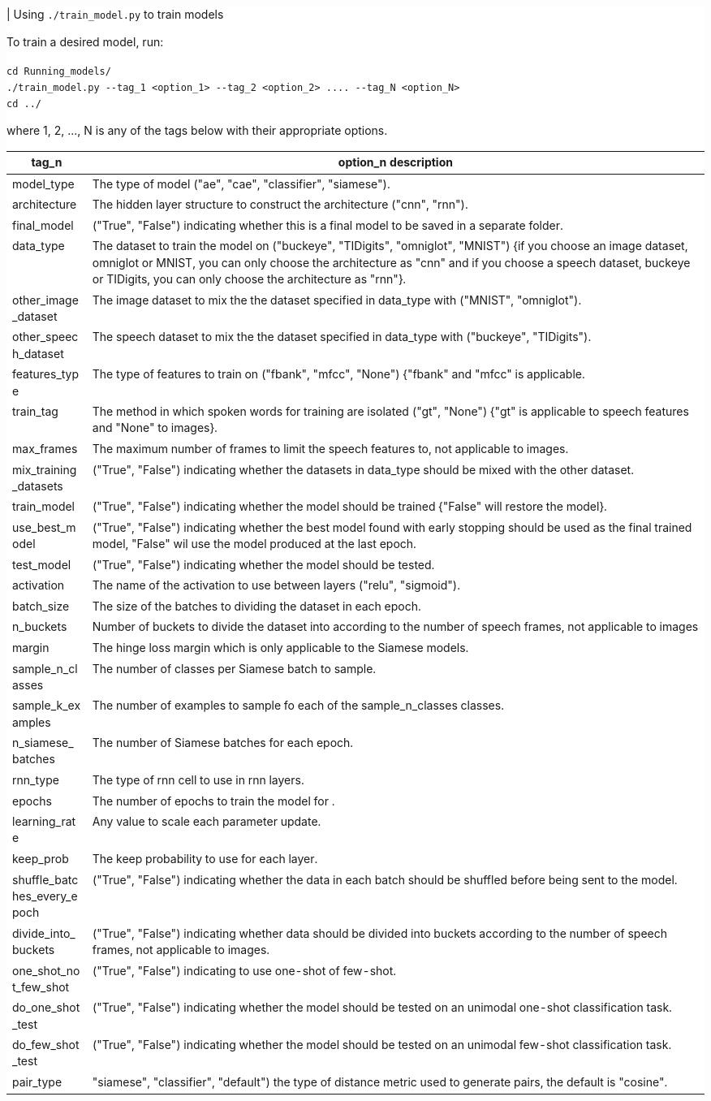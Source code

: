 | Using `./train_model.py` to train models

To train a desired model, run:

```
cd Running_models/
./train_model.py --tag_1 <option_1> --tag_2 <option_2> .... --tag_N <option_N>
cd ../
```

where 1, 2, ..., N is any of the tags below with their appropriate options. 

| tag_n | option_n description |
| ----- | -------------------- |
| model_type | The type of model ("ae", "cae", "classifier", "siamese"). |
| architecture | The hidden layer structure to construct the architecture ("cnn", "rnn"). |
|final_model | ("True", "False") indicating whether this is a final model to be saved in a separate folder. |
|data_type | The dataset to train the model on ("buckeye", "TIDigits", "omniglot", "MNIST") {if you choose an image dataset, omniglot or MNIST, you can only choose the architecture as "cnn" and if you choose a speech dataset, buckeye or TIDigits, you can only choose the architecture as "rnn"}. |
|other_image_dataset | The image dataset to mix the the dataset specified in data_type with ("MNIST", "omniglot"). |
|other_speech_dataset | The speech dataset to mix the the dataset specified in data_type with ("buckeye", "TIDigits"). |
|features_type | The type of features to train on ("fbank", "mfcc", "None") {"fbank" and "mfcc" is applicable. |
|train_tag | The method in which spoken words for training are isolated ("gt", "None") {"gt" is applicable to speech features and "None" to images}. |
|max_frames | The maximum number of frames to limit the speech features to, not applicable to images. |
|mix_training_datasets | ("True", "False") indicating whether the datasets in data_type should be mixed with the other dataset. |
|train_model | ("True", "False") indicating whether the model should be trained {"False" will restore the model}. |
|use_best_model | ("True", "False") indicating whether the best model found with early stopping should be used  as the final trained model, "False" wil use the model produced at the last epoch. |
|test_model | ("True", "False") indicating whether the model should be tested. |
|activation | The name of the activation to use between layers ("relu", "sigmoid"). |
|batch_size | The size of the batches to dividing the dataset in each epoch. |
|n_buckets | Number of buckets to divide the dataset into according to the number of speech frames, not applicable to images
|margin | The hinge loss margin which is only applicable to the Siamese models. |
|sample_n_classes | The number of classes per Siamese batch to sample. |
|sample_k_examples | The number of examples to sample fo each of the sample_n_classes classes. |
|n_siamese_batches | The number of Siamese batches for each epoch. |
|rnn_type | The type of rnn cell to use in rnn layers. |
|epochs | The number of epochs to train the model for . |
|learning_rate | Any value to scale each parameter update. |
|keep_prob | The keep probability to use for each layer. |
|shuffle_batches_every_epoch | ("True", "False") indicating whether the data in each batch should be shuffled before being sent to the model. |
|divide_into_buckets | ("True", "False") indicating whether data should be divided into buckets according to the number of speech frames, not applicable to images. |
|one_shot_not_few_shot | ("True", "False") indicating to use one-shot of few-shot. |
|do_one_shot_test | ("True", "False") indicating whether the model should be tested on an unimodal one-shot classification task. |
|do_few_shot_test | ("True", "False") indicating whether the model should be tested on an unimodal few-shot classification task. |
|pair_type | "siamese", "classifier", "default") the type of distance metric used to generate pairs, the default is "cosine". |